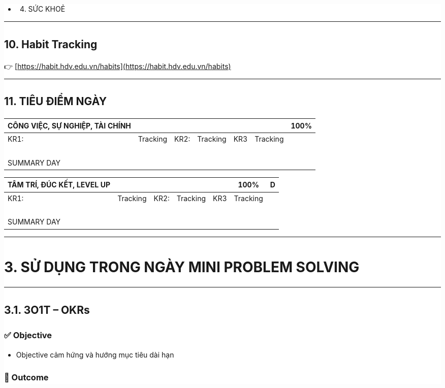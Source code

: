 - 4. SỨC KHOẺ
        
---

## 10. Habit Tracking

👉 [https://habit.hdv.edu.vn/habits](https://habit.hdv.edu.vn/habits)

---

## 11. TIÊU ĐIỂM NGÀY
| CÔNG VIỆC, SỰ NGHIỆP, TÀI CHÍNH |          |      |          |     |          | 100% |
| ------------------------------- | -------- | ---- | -------- | --- | -------- | ---- |
| KR1:                            | Tracking | KR2: | Tracking | KR3 | Tracking |      |
|                                 |          |      |          |     |          |      |
|                                 |          |      |          |     |          |      |
|                                 |          |      |          |     |          |      |
|                                 |          |      |          |     |          |      |
| SUMMARY DAY                     |          |      |          |     |          |      |

| TÂM TRÍ, ĐÚC KẾT, LEVEL UP |          |      |          |     | 100%     | D   |
| -------------------------- | -------- | ---- | -------- | --- | -------- | --- |
| KR1:                       | Tracking | KR2: | Tracking | KR3 | Tracking |     |
|                            |          |      |          |     |          |     |
|                            |          |      |          |     |          |     |
|                            |          |      |          |     |          |     |
|                            |          |      |          |     |          |     |
| SUMMARY DAY                |          |      |          |     |          |     |

---
# 3. SỬ DỤNG TRONG NGÀY MINI PROBLEM SOLVING

---

## 3.1. 3O1T – OKRs

### ✅ Objective

- Objective cảm hứng và hướng mục tiêu dài hạn

### 🎯 Outcome
